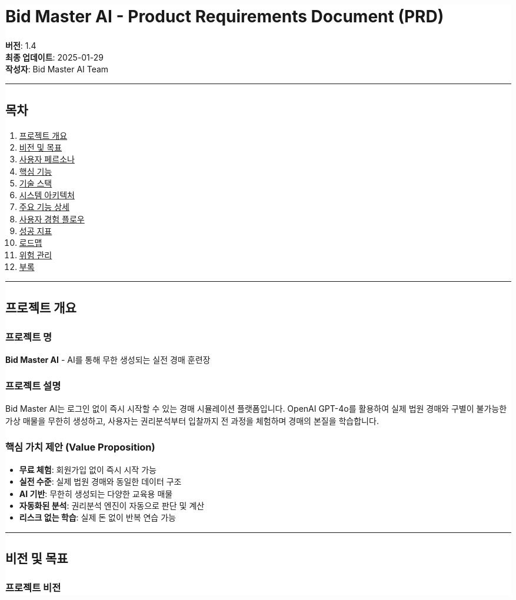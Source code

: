 # Bid Master AI - Product Requirements Document (PRD)

**버전**: 1.4  
**최종 업데이트**: 2025-01-29  
**작성자**: Bid Master AI Team

---

## 목차

1. [프로젝트 개요](#프로젝트-개요)
2. [비전 및 목표](#비전-및-목표)
3. [사용자 페르소나](#사용자-페르소나)
4. [핵심 기능](#핵심-기능)
5. [기술 스택](#기술-스택)
6. [시스템 아키텍처](#시스템-아키텍처)
7. [주요 기능 상세](#주요-기능-상세)
8. [사용자 경험 플로우](#사용자-경험-플로우)
9. [성공 지표](#성공-지표)
10. [로드맵](#로드맵)
11. [위험 관리](#위험-관리)
12. [부록](#부록)

---

## 프로젝트 개요

### 프로젝트 명

**Bid Master AI** - AI를 통해 무한 생성되는 실전 경매 훈련장

### 프로젝트 설명

Bid Master AI는 로그인 없이 즉시 시작할 수 있는 경매 시뮬레이션 플랫폼입니다. OpenAI GPT-4o를 활용하여 실제 법원 경매와 구별이 불가능한 가상 매물을 무한히 생성하고, 사용자는 권리분석부터 입찰까지 전 과정을 체험하며 경매의 본질을 학습합니다.

### 핵심 가치 제안 (Value Proposition)

- **무료 체험**: 회원가입 없이 즉시 시작 가능
- **실전 수준**: 실제 법원 경매와 동일한 데이터 구조
- **AI 기반**: 무한히 생성되는 다양한 교육용 매물
- **자동화된 분석**: 권리분석 엔진이 자동으로 판단 및 계산
- **리스크 없는 학습**: 실제 돈 없이 반복 연습 가능

---

## 비전 및 목표

### 프로젝트 비전
